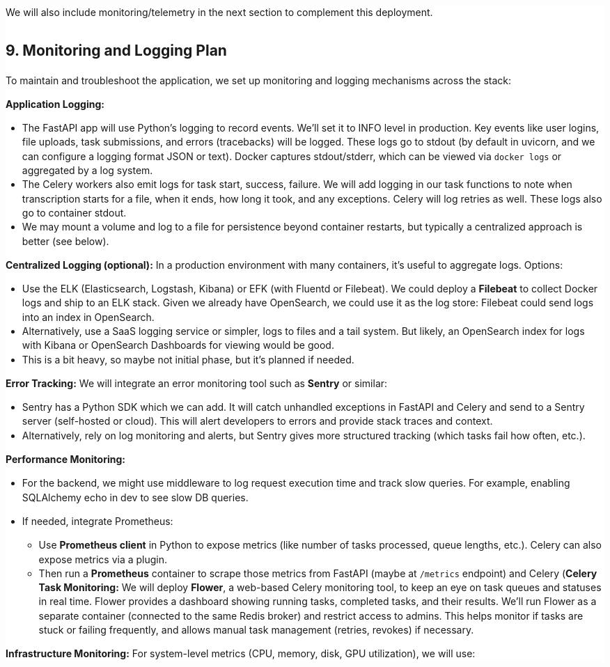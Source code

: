 We will also include monitoring/telemetry in the next section to complement this deployment.

## 9. Monitoring and Logging Plan

To maintain and troubleshoot the application, we set up monitoring and logging mechanisms across the stack:

**Application Logging:**

* The FastAPI app will use Python’s logging to record events. We’ll set it to INFO level in production. Key events like user logins, file uploads, task submissions, and errors (tracebacks) will be logged. These logs go to stdout (by default in uvicorn, and we can configure a logging format JSON or text). Docker captures stdout/stderr, which can be viewed via `docker logs` or aggregated by a log system.
* The Celery workers also emit logs for task start, success, failure. We will add logging in our task functions to note when transcription starts for a file, when it ends, how long it took, and any exceptions. Celery will log retries as well. These logs also go to container stdout.
* We may mount a volume and log to a file for persistence beyond container restarts, but typically a centralized approach is better (see below).

**Centralized Logging (optional):** In a production environment with many containers, it’s useful to aggregate logs. Options:

* Use the ELK (Elasticsearch, Logstash, Kibana) or EFK (with Fluentd or Filebeat). We could deploy a **Filebeat** to collect Docker logs and ship to an ELK stack. Given we already have OpenSearch, we could use it as the log store: Filebeat could send logs into an index in OpenSearch.
* Alternatively, use a SaaS logging service or simpler, logs to files and a tail system. But likely, an OpenSearch index for logs with Kibana or OpenSearch Dashboards for viewing would be good.
* This is a bit heavy, so maybe not initial phase, but it’s planned if needed.

**Error Tracking:** We will integrate an error monitoring tool such as **Sentry** or similar:

* Sentry has a Python SDK which we can add. It will catch unhandled exceptions in FastAPI and Celery and send to a Sentry server (self-hosted or cloud). This will alert developers to errors and provide stack traces and context.
* Alternatively, rely on log monitoring and alerts, but Sentry gives more structured tracking (which tasks fail how often, etc.).

**Performance Monitoring:**

* For the backend, we might use middleware to log request execution time and track slow queries. For example, enabling SQLAlchemy echo in dev to see slow DB queries.
* If needed, integrate Prometheus:

  * Use **Prometheus client** in Python to expose metrics (like number of tasks processed, queue lengths, etc.). Celery can also expose metrics via a plugin.
  * Then run a **Prometheus** container to scrape those metrics from FastAPI (maybe at `/metrics` endpoint) and Celery (**Celery Task Monitoring:** We will deploy **Flower**, a web-based Celery monitoring tool, to keep an eye on task queues and statuses in real time. Flower provides a dashboard showing running tasks, completed tasks, and their results. We’ll run Flower as a separate container (connected to the same Redis broker) and restrict access to admins. This helps monitor if tasks are stuck or failing frequently, and allows manual task management (retries, revokes) if necessary.

**Infrastructure Monitoring:** For system-level metrics (CPU, memory, disk, GPU utilization), we will use:
